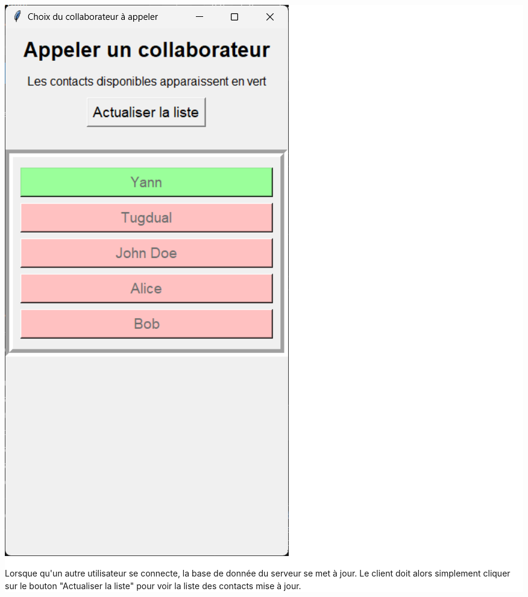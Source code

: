 ![Image](images/contactsc1.png)

Lorsque qu'un autre utilisateur se connecte, la base de donnée du serveur se met à jour. Le client doit alors simplement cliquer sur le bouton "Actualiser la liste" pour voir la liste des contacts mise à jour.
